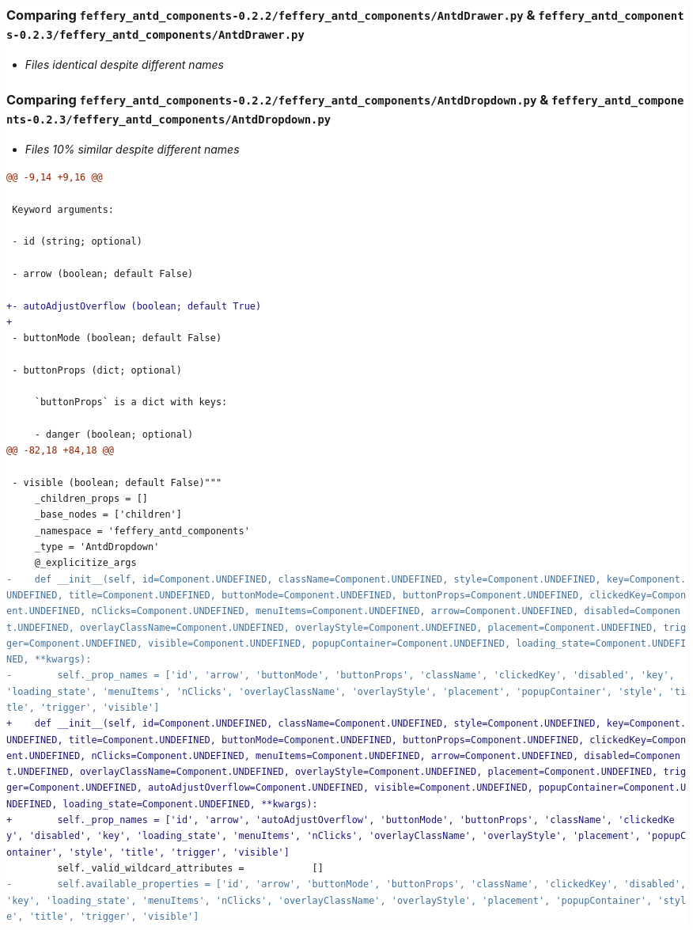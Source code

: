 ### Comparing `feffery_antd_components-0.2.2/feffery_antd_components/AntdDrawer.py` & `feffery_antd_components-0.2.3/feffery_antd_components/AntdDrawer.py`

 * *Files identical despite different names*

### Comparing `feffery_antd_components-0.2.2/feffery_antd_components/AntdDropdown.py` & `feffery_antd_components-0.2.3/feffery_antd_components/AntdDropdown.py`

 * *Files 10% similar despite different names*

```diff
@@ -9,14 +9,16 @@
 
 Keyword arguments:
 
 - id (string; optional)
 
 - arrow (boolean; default False)
 
+- autoAdjustOverflow (boolean; default True)
+
 - buttonMode (boolean; default False)
 
 - buttonProps (dict; optional)
 
     `buttonProps` is a dict with keys:
 
     - danger (boolean; optional)
@@ -82,18 +84,18 @@
 
 - visible (boolean; default False)"""
     _children_props = []
     _base_nodes = ['children']
     _namespace = 'feffery_antd_components'
     _type = 'AntdDropdown'
     @_explicitize_args
-    def __init__(self, id=Component.UNDEFINED, className=Component.UNDEFINED, style=Component.UNDEFINED, key=Component.UNDEFINED, title=Component.UNDEFINED, buttonMode=Component.UNDEFINED, buttonProps=Component.UNDEFINED, clickedKey=Component.UNDEFINED, nClicks=Component.UNDEFINED, menuItems=Component.UNDEFINED, arrow=Component.UNDEFINED, disabled=Component.UNDEFINED, overlayClassName=Component.UNDEFINED, overlayStyle=Component.UNDEFINED, placement=Component.UNDEFINED, trigger=Component.UNDEFINED, visible=Component.UNDEFINED, popupContainer=Component.UNDEFINED, loading_state=Component.UNDEFINED, **kwargs):
-        self._prop_names = ['id', 'arrow', 'buttonMode', 'buttonProps', 'className', 'clickedKey', 'disabled', 'key', 'loading_state', 'menuItems', 'nClicks', 'overlayClassName', 'overlayStyle', 'placement', 'popupContainer', 'style', 'title', 'trigger', 'visible']
+    def __init__(self, id=Component.UNDEFINED, className=Component.UNDEFINED, style=Component.UNDEFINED, key=Component.UNDEFINED, title=Component.UNDEFINED, buttonMode=Component.UNDEFINED, buttonProps=Component.UNDEFINED, clickedKey=Component.UNDEFINED, nClicks=Component.UNDEFINED, menuItems=Component.UNDEFINED, arrow=Component.UNDEFINED, disabled=Component.UNDEFINED, overlayClassName=Component.UNDEFINED, overlayStyle=Component.UNDEFINED, placement=Component.UNDEFINED, trigger=Component.UNDEFINED, autoAdjustOverflow=Component.UNDEFINED, visible=Component.UNDEFINED, popupContainer=Component.UNDEFINED, loading_state=Component.UNDEFINED, **kwargs):
+        self._prop_names = ['id', 'arrow', 'autoAdjustOverflow', 'buttonMode', 'buttonProps', 'className', 'clickedKey', 'disabled', 'key', 'loading_state', 'menuItems', 'nClicks', 'overlayClassName', 'overlayStyle', 'placement', 'popupContainer', 'style', 'title', 'trigger', 'visible']
         self._valid_wildcard_attributes =            []
-        self.available_properties = ['id', 'arrow', 'buttonMode', 'buttonProps', 'className', 'clickedKey', 'disabled', 'key', 'loading_state', 'menuItems', 'nClicks', 'overlayClassName', 'overlayStyle', 'placement', 'popupContainer', 'style', 'title', 'trigger', 'visible']
```